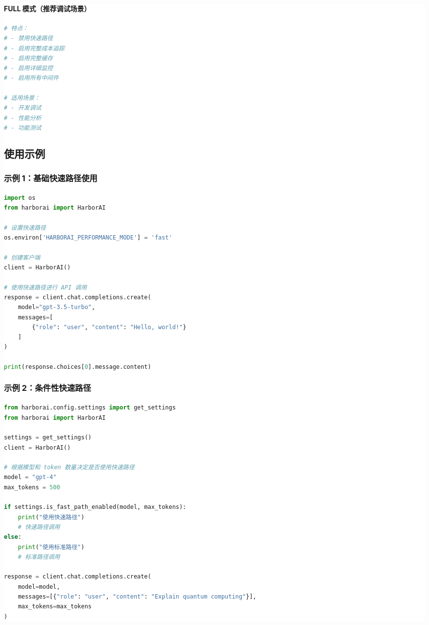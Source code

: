 #### FULL 模式（推荐调试场景）
```python
# 特点：
# - 禁用快速路径
# - 启用完整成本追踪
# - 启用完整缓存
# - 启用详细监控
# - 启用所有中间件

# 适用场景：
# - 开发调试
# - 性能分析
# - 功能测试
```

## 使用示例

### 示例 1：基础快速路径使用
```python
import os
from harborai import HarborAI

# 设置快速路径
os.environ['HARBORAI_PERFORMANCE_MODE'] = 'fast'

# 创建客户端
client = HarborAI()

# 使用快速路径进行 API 调用
response = client.chat.completions.create(
    model="gpt-3.5-turbo",
    messages=[
        {"role": "user", "content": "Hello, world!"}
    ]
)

print(response.choices[0].message.content)
```

### 示例 2：条件性快速路径
```python
from harborai.config.settings import get_settings
from harborai import HarborAI

settings = get_settings()
client = HarborAI()

# 根据模型和 token 数量决定是否使用快速路径
model = "gpt-4"
max_tokens = 500

if settings.is_fast_path_enabled(model, max_tokens):
    print("使用快速路径")
    # 快速路径调用
else:
    print("使用标准路径")
    # 标准路径调用

response = client.chat.completions.create(
    model=model,
    messages=[{"role": "user", "content": "Explain quantum computing"}],
    max_tokens=max_tokens
)
```